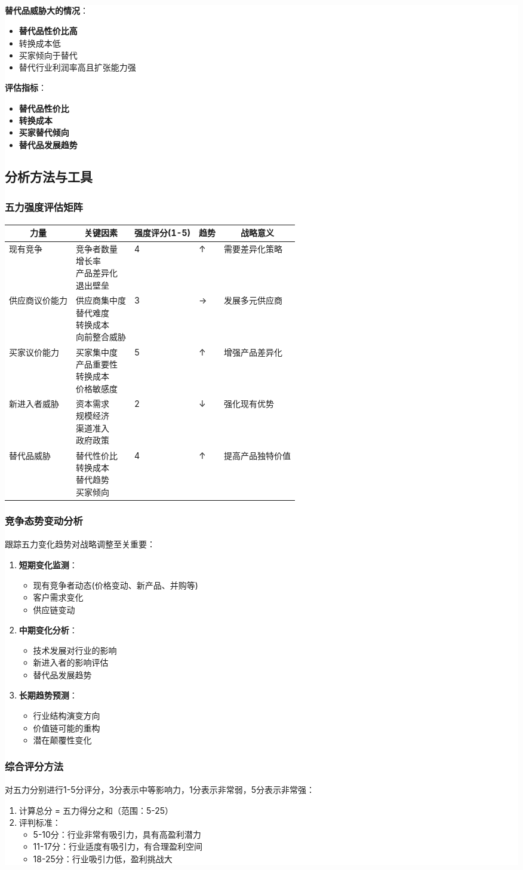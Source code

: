 **替代品威胁大的情况**：
- **替代品性价比高**
- 转换成本低
- 买家倾向于替代
- 替代行业利润率高且扩张能力强

**评估指标**：
- **替代品性价比**
- **转换成本**
- **买家替代倾向**
- **替代品发展趋势**

## 分析方法与工具

### 五力强度评估矩阵

| 力量 | 关键因素 | 强度评分(1-5) | 趋势 | 战略意义 |
|------|---------|--------------|------|---------|
| 现有竞争 | 竞争者数量<br>增长率<br>产品差异化<br>退出壁垒 | 4 | ↑ | 需要差异化策略 |
| 供应商议价能力 | 供应商集中度<br>替代难度<br>转换成本<br>向前整合威胁 | 3 | → | 发展多元供应商 |
| 买家议价能力 | 买家集中度<br>产品重要性<br>转换成本<br>价格敏感度 | 5 | ↑ | 增强产品差异化 |
| 新进入者威胁 | 资本需求<br>规模经济<br>渠道准入<br>政府政策 | 2 | ↓ | 强化现有优势 |
| 替代品威胁 | 替代性价比<br>转换成本<br>替代趋势<br>买家倾向 | 4 | ↑ | 提高产品独特价值 |

### 竞争态势变动分析

跟踪五力变化趋势对战略调整至关重要：

1. **短期变化监测**：
   - 现有竞争者动态(价格变动、新产品、并购等)
   - 客户需求变化
   - 供应链变动

2. **中期变化分析**：
   - 技术发展对行业的影响
   - 新进入者的影响评估
   - 替代品发展趋势

3. **长期趋势预测**：
   - 行业结构演变方向
   - 价值链可能的重构
   - 潜在颠覆性变化

### 综合评分方法

对五力分别进行1-5分评分，3分表示中等影响力，1分表示非常弱，5分表示非常强：

1. 计算总分 = 五力得分之和（范围：5-25）
2. 评判标准：
   - 5-10分：行业非常有吸引力，具有高盈利潜力
   - 11-17分：行业适度有吸引力，有合理盈利空间
   - 18-25分：行业吸引力低，盈利挑战大
